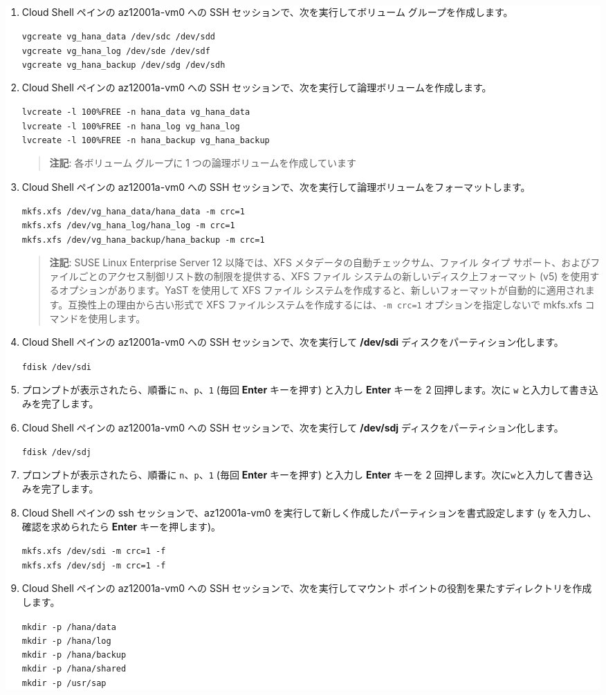 1. Cloud Shell ペインの az12001a-vm0 への SSH セッションで、次を実行してボリューム グループを作成します。
   
   ```cli
   vgcreate vg_hana_data /dev/sdc /dev/sdd
   vgcreate vg_hana_log /dev/sde /dev/sdf
   vgcreate vg_hana_backup /dev/sdg /dev/sdh
   ```

1. Cloud Shell ペインの az12001a-vm0 への SSH セッションで、次を実行して論理ボリュームを作成します。

   ```cli
   lvcreate -l 100%FREE -n hana_data vg_hana_data
   lvcreate -l 100%FREE -n hana_log vg_hana_log
   lvcreate -l 100%FREE -n hana_backup vg_hana_backup
   ```

   > **注記**: 各ボリューム グループに 1 つの論理ボリュームを作成しています

1. Cloud Shell ペインの az12001a-vm0 への SSH セッションで、次を実行して論理ボリュームをフォーマットします。

   ```cli
   mkfs.xfs /dev/vg_hana_data/hana_data -m crc=1
   mkfs.xfs /dev/vg_hana_log/hana_log -m crc=1
   mkfs.xfs /dev/vg_hana_backup/hana_backup -m crc=1
   ```

   > **注記**: SUSE Linux Enterprise Server 12 以降では、XFS メタデータの自動チェックサム、ファイル タイプ サポート、およびファイルごとのアクセス制御リスト数の制限を提供する、XFS ファイル システムの新しいディスク上フォーマット (v5) を使用するオプションがあります。YaST を使用して XFS ファイル システムを作成すると、新しいフォーマットが自動的に適用されます。互換性上の理由から古い形式で XFS ファイルシステムを作成するには、`-m crc=1` オプションを指定しないで mkfs.xfs コマンドを使用します。 

1. Cloud Shell ペインの az12001a-vm0 への SSH セッションで、次を実行して **/dev/sdi** ディスクをパーティション化します。

   ```cli
   fdisk /dev/sdi
   ```

1. プロンプトが表示されたら、順番に `n`、`p`、`1` (毎回 **Enter** キーを押す) と入力し **Enter** キーを 2 回押します。次に `w` と入力して書き込みを完了します。

1. Cloud Shell ペインの az12001a-vm0 への SSH セッションで、次を実行して **/dev/sdj** ディスクをパーティション化します。

   ```cli
   fdisk /dev/sdj
   ```

1. プロンプトが表示されたら、順番に `n`、`p`、`1` (毎回 **Enter** キーを押す) と入力し **Enter** キーを 2 回押します。次に`w`と入力して書き込みを完了します。

1. Cloud Shell ペインの ssh セッションで、az12001a-vm0 を実行して新しく作成したパーティションを書式設定します (`y` を入力し、確認を求められたら **Enter** キーを押します)。

   ```cli
   mkfs.xfs /dev/sdi -m crc=1 -f
   mkfs.xfs /dev/sdj -m crc=1 -f
   ```

1. Cloud Shell ペインの az12001a-vm0 への SSH セッションで、次を実行してマウント ポイントの役割を果たすディレクトリを作成します。

   ```cli
   mkdir -p /hana/data
   mkdir -p /hana/log
   mkdir -p /hana/backup
   mkdir -p /hana/shared
   mkdir -p /usr/sap
   ```
